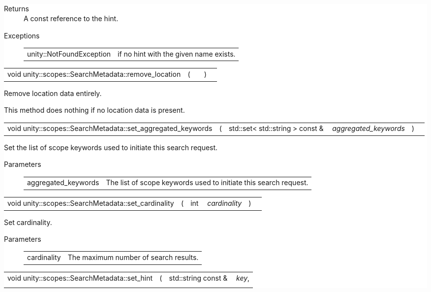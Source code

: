 </table>
</dd>
</dl>
<dl class="section return"><dt>Returns</dt><dd>A const reference to the hint. </dd></dl>
<dl class="exception"><dt>Exceptions</dt><dd>
<table class="exception">
<tr><td class="paramname">unity::NotFoundException</td><td>if no hint with the given name exists. </td></tr>
</table>
</dd>
</dl>
<table class="memname">
<tr>
<td class="memname">void unity::scopes::SearchMetadata::remove_location </td>
<td>(</td>
<td class="paramname"></td><td>)</td>
<td></td>
</tr>
</table>
<p>Remove location data entirely. </p>
<p>This method does nothing if no location data is present. </p>
<table class="memname">
<tr>
<td class="memname">void unity::scopes::SearchMetadata::set_aggregated_keywords </td>
<td>(</td>
<td class="paramtype">std::set&lt; std::string &gt; const &amp;&#160;</td>
<td class="paramname"><em>aggregated_keywords</em></td><td>)</td>
<td></td>
</tr>
</table>
<p>Set the list of scope keywords used to initiate this search request. </p>
<dl class="params"><dt>Parameters</dt><dd>
<table class="params">
<tr><td class="paramname">aggregated_keywords</td><td>The list of scope keywords used to initiate this search request. </td></tr>
</table>
</dd>
</dl>
<table class="memname">
<tr>
<td class="memname">void unity::scopes::SearchMetadata::set_cardinality </td>
<td>(</td>
<td class="paramtype">int&#160;</td>
<td class="paramname"><em>cardinality</em></td><td>)</td>
<td></td>
</tr>
</table>
<p>Set cardinality. </p>
<dl class="params"><dt>Parameters</dt><dd>
<table class="params">
<tr><td class="paramname">cardinality</td><td>The maximum number of search results. </td></tr>
</table>
</dd>
</dl>
<table class="memname">
<tr>
<td class="memname">void unity::scopes::SearchMetadata::set_hint </td>
<td>(</td>
<td class="paramtype">std::string const &amp;&#160;</td>
<td class="paramname"><em>key</em>, </td>
</tr>
<tr>
<td class="paramkey"></td>
<td></td>